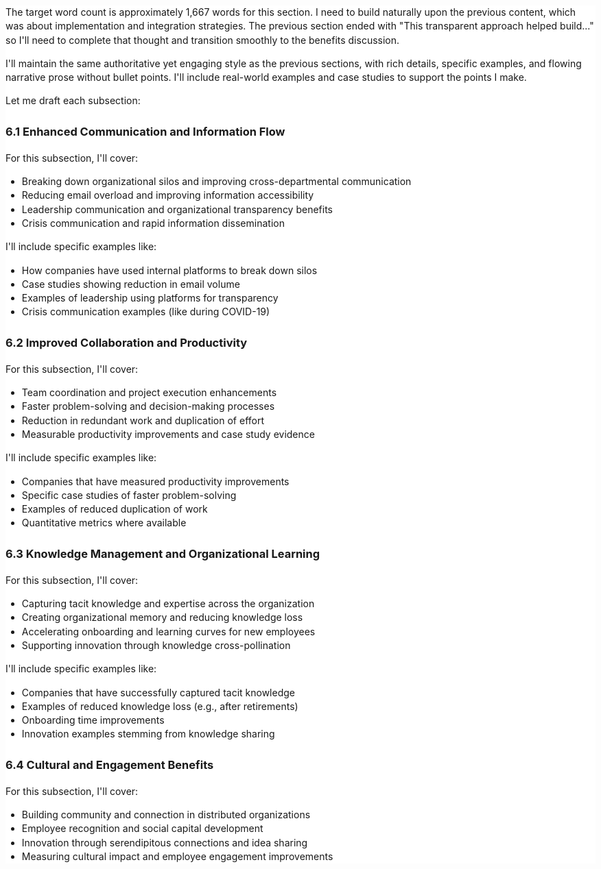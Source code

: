 The target word count is approximately 1,667 words for this section. I need to build naturally upon the previous content, which was about implementation and integration strategies. The previous section ended with "This transparent approach helped build..." so I'll need to complete that thought and transition smoothly to the benefits discussion.

I'll maintain the same authoritative yet engaging style as the previous sections, with rich details, specific examples, and flowing narrative prose without bullet points. I'll include real-world examples and case studies to support the points I make.

Let me draft each subsection:

### 6.1 Enhanced Communication and Information Flow
For this subsection, I'll cover:
- Breaking down organizational silos and improving cross-departmental communication
- Reducing email overload and improving information accessibility
- Leadership communication and organizational transparency benefits
- Crisis communication and rapid information dissemination

I'll include specific examples like:
- How companies have used internal platforms to break down silos
- Case studies showing reduction in email volume
- Examples of leadership using platforms for transparency
- Crisis communication examples (like during COVID-19)

### 6.2 Improved Collaboration and Productivity
For this subsection, I'll cover:
- Team coordination and project execution enhancements
- Faster problem-solving and decision-making processes
- Reduction in redundant work and duplication of effort
- Measurable productivity improvements and case study evidence

I'll include specific examples like:
- Companies that have measured productivity improvements
- Specific case studies of faster problem-solving
- Examples of reduced duplication of work
- Quantitative metrics where available

### 6.3 Knowledge Management and Organizational Learning
For this subsection, I'll cover:
- Capturing tacit knowledge and expertise across the organization
- Creating organizational memory and reducing knowledge loss
- Accelerating onboarding and learning curves for new employees
- Supporting innovation through knowledge cross-pollination

I'll include specific examples like:
- Companies that have successfully captured tacit knowledge
- Examples of reduced knowledge loss (e.g., after retirements)
- Onboarding time improvements
- Innovation examples stemming from knowledge sharing

### 6.4 Cultural and Engagement Benefits
For this subsection, I'll cover:
- Building community and connection in distributed organizations
- Employee recognition and social capital development
- Innovation through serendipitous connections and idea sharing
- Measuring cultural impact and employee engagement improvements
